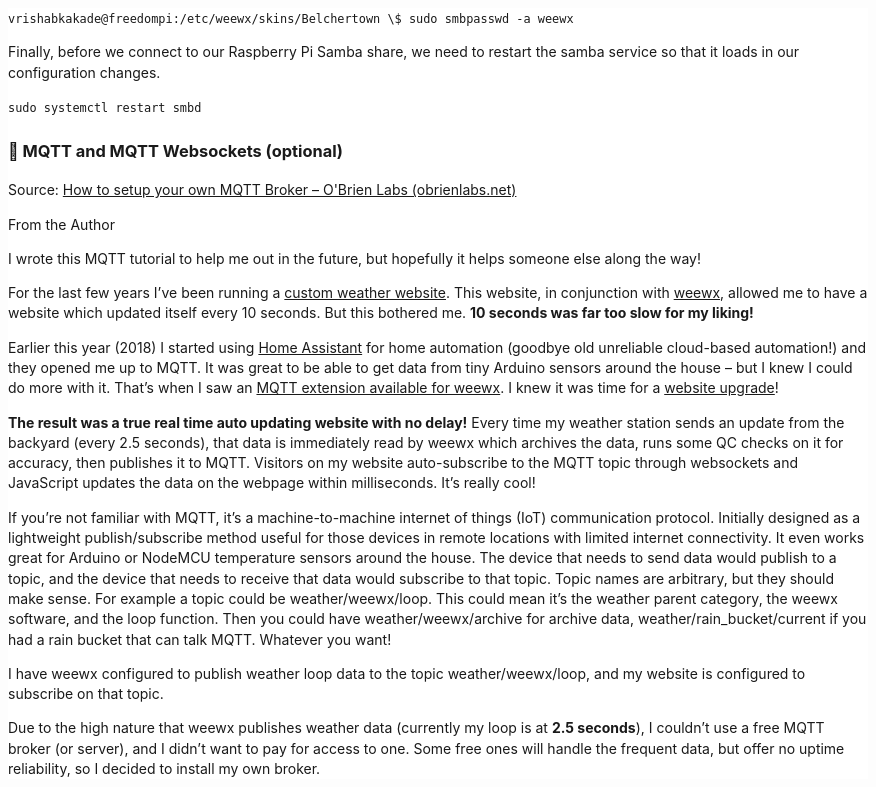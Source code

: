 ```
vrishabkakade@freedompi:/etc/weewx/skins/Belchertown \$ sudo smbpasswd -a weewx

```
Finally, before we connect to our Raspberry Pi Samba share, we need to restart the samba service so that it loads in our configuration changes.

```
sudo systemctl restart smbd

```
### 🪈 MQTT and MQTT Websockets (optional)

Source: [How to setup your own MQTT Broker – O'Brien Labs (obrienlabs.net)](https://obrienlabs.net/how-to-setup-your-own-mqtt-broker/)

From the Author

I wrote this MQTT tutorial to help me out in the future, but hopefully it helps someone else along the way!

For the last few years I’ve been running a [custom weather website](https://belchertownweather.com/). This website, in conjunction with [weewx](http://weewx.com/), allowed me to have a website which updated itself every 10 seconds. But this bothered me. **10 seconds was far too slow for my liking!**

Earlier this year (2018) I started using [Home Assistant](http://hass.io/) for home automation (goodbye old unreliable cloud-based automation!) and they opened me up to MQTT. It was great to be able to get data from tiny Arduino sensors around the house – but I knew I could do more with it. That’s when I saw an [MQTT extension available for weewx](https://github.com/weewx/weewx/wiki/mqtt). I knew it was time for a [website upgrade](https://github.com/poblabs/weewx-belchertown)!

**The result was a true real time auto updating website with no delay!** Every time my weather station sends an update from the backyard (every 2.5 seconds), that data is immediately read by weewx which archives the data, runs some QC checks on it for accuracy, then publishes it to MQTT. Visitors on my website auto-subscribe to the MQTT topic through websockets and JavaScript updates the data on the webpage within milliseconds. It’s really cool!

If you’re not familiar with MQTT, it’s a machine-to-machine internet of things (IoT) communication protocol. Initially designed as a lightweight publish/subscribe method useful for those devices in remote locations with limited internet connectivity. It even works great for Arduino or NodeMCU temperature sensors around the house. The device that needs to send data would publish to a topic, and the device that needs to receive that data would subscribe to that topic. Topic names are arbitrary, but they should make sense. For example a topic could be weather/weewx/loop. This could mean it’s the weather parent category, the weewx software, and the loop function. Then you could have weather/weewx/archive for archive data, weather/rain_bucket/current if you had a rain bucket that can talk MQTT. Whatever you want!

I have weewx configured to publish weather loop data to the topic weather/weewx/loop, and my website is configured to subscribe on that topic.

Due to the high nature that weewx publishes weather data (currently my loop is at **2.5 seconds**), I couldn’t use a free MQTT broker (or server), and I didn’t want to pay for access to one. Some free ones will handle the frequent data, but offer no uptime reliability, so I decided to install my own broker.

